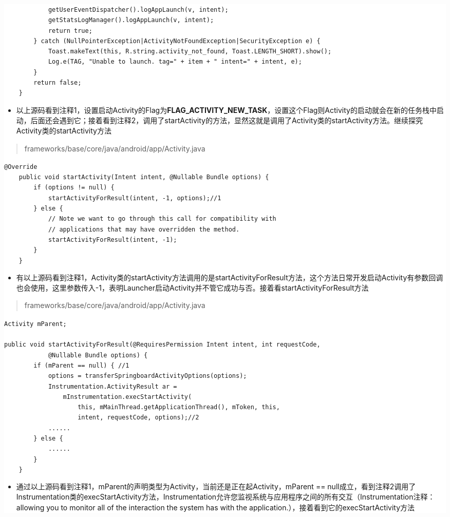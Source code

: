 ```
            getUserEventDispatcher().logAppLaunch(v, intent);
            getStatsLogManager().logAppLaunch(v, intent);
            return true;
        } catch (NullPointerException|ActivityNotFoundException|SecurityException e) {
            Toast.makeText(this, R.string.activity_not_found, Toast.LENGTH_SHORT).show();
            Log.e(TAG, "Unable to launch. tag=" + item + " intent=" + intent, e);
        }
        return false;
    }
```
- 以上源码看到注释1，设置启动Activity的Flag为**FLAG_ACTIVITY_NEW_TASK**，设置这个Flag则Activity的启动就会在新的任务栈中启动，后面还会遇到它；接着看到注释2，调用了startActivity的方法，显然这就是调用了Activity类的startActivity方法。继续探究Activity类的startActivity方法

>frameworks/base/core/java/android/app/Activity.java

```
@Override
    public void startActivity(Intent intent, @Nullable Bundle options) {
        if (options != null) {
            startActivityForResult(intent, -1, options);//1
        } else {
            // Note we want to go through this call for compatibility with
            // applications that may have overridden the method.
            startActivityForResult(intent, -1);
        }
    }
```
- 有以上源码看到注释1，Activity类的startActivity方法调用的是startActivityForResult方法，这个方法日常开发启动Activity有参数回调也会使用，这里参数传入-1，表明Launcher启动Activity并不管它成功与否。接着看startActivityForResult方法
>frameworks/base/core/java/android/app/Activity.java

```
Activity mParent;

public void startActivityForResult(@RequiresPermission Intent intent, int requestCode,
            @Nullable Bundle options) {
        if (mParent == null) { //1
            options = transferSpringboardActivityOptions(options);
            Instrumentation.ActivityResult ar =
                mInstrumentation.execStartActivity(
                    this, mMainThread.getApplicationThread(), mToken, this,
                    intent, requestCode, options);//2
            ......
        } else {
            ......
        }
    }
```

- 通过以上源码看到注释1，mParent的声明类型为Activity，当前还是正在起Activity，mParent == null成立，看到注释2调用了Instrumentation类的execStartActivity方法，Instrumentation允许您监视系统与应用程序之间的所有交互（Instrumentation注释：allowing you to monitor all of the interaction the system has with the application.），接着看到它的execStartActivity方法
